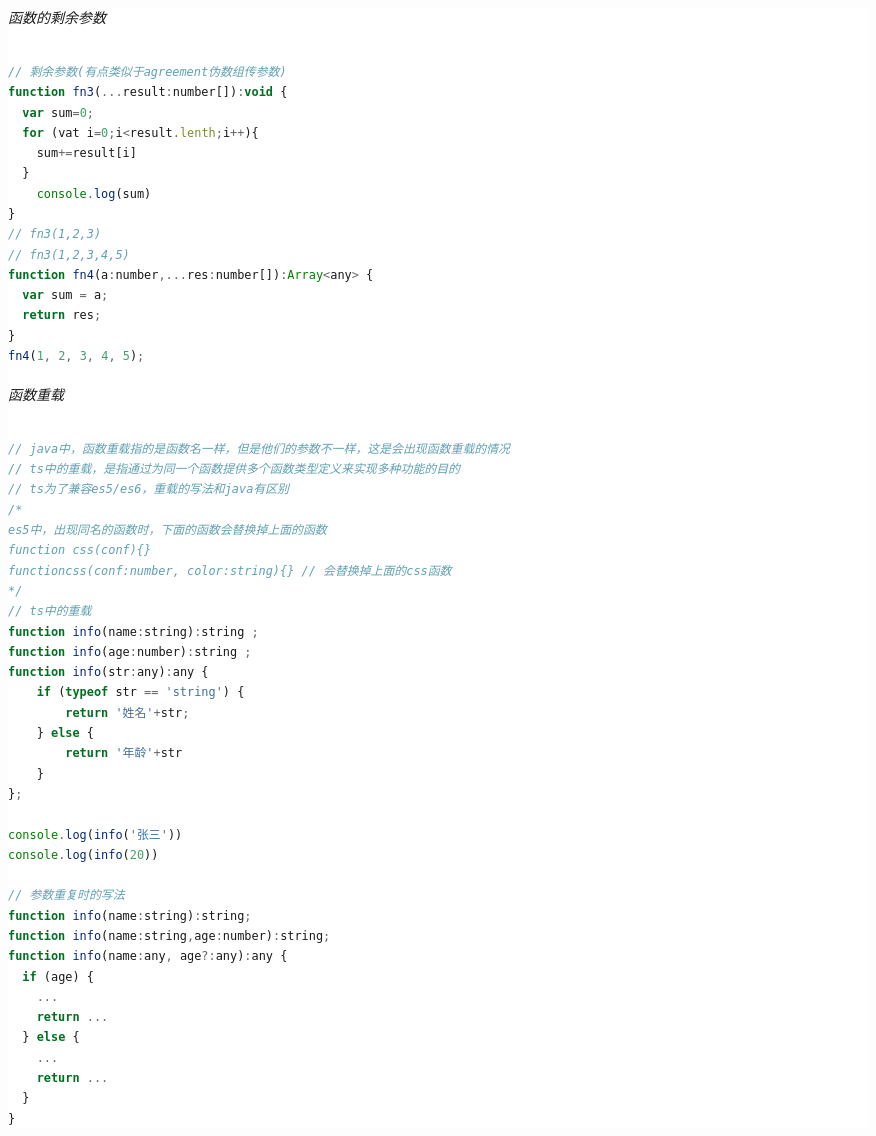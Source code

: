 ###### 函数的剩余参数

```js
// 剩余参数(有点类似于agreement伪数组传参数)
function fn3(...result:number[]):void {
  var sum=0;
  for (vat i=0;i<result.lenth;i++){
    sum+=result[i]
  }
	console.log(sum)
}
// fn3(1,2,3)
// fn3(1,2,3,4,5)
function fn4(a:number,...res:number[]):Array<any> {
  var sum = a;
  return res;
}
fn4(1, 2, 3, 4, 5);
```

###### 函数重载

```js
// java中，函数重载指的是函数名一样，但是他们的参数不一样，这是会出现函数重载的情况
// ts中的重载，是指通过为同一个函数提供多个函数类型定义来实现多种功能的目的
// ts为了兼容es5/es6，重载的写法和java有区别
/*
es5中，出现同名的函数时，下面的函数会替换掉上面的函数
function css(conf){}
functioncss(conf:number, color:string){} // 会替换掉上面的css函数
*/
// ts中的重载
function info(name:string):string ;
function info(age:number):string ;
function info(str:any):any {
    if (typeof str == 'string') {
        return '姓名'+str;
    } else {
        return '年龄'+str
    }
};

console.log(info('张三'))
console.log(info(20))

// 参数重复时的写法
function info(name:string):string;
function info(name:string,age:number):string;
function info(name:any, age?:any):any {
  if (age) {
    ...
    return ...
  } else {
    ...
    return ...
  }
}
```
